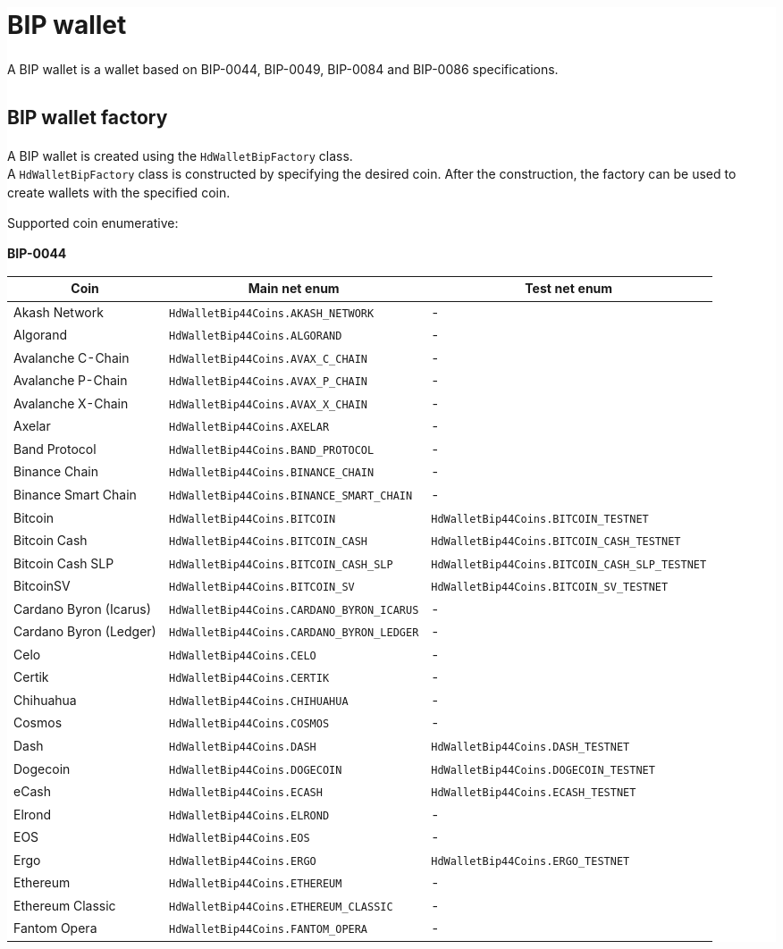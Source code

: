 # BIP wallet

A BIP wallet is a wallet based on BIP-0044, BIP-0049, BIP-0084 and BIP-0086 specifications.

## BIP wallet factory

A BIP wallet is created using the `HdWalletBipFactory` class.\
A `HdWalletBipFactory` class is constructed by specifying the desired coin.
After the construction, the factory can be used to create wallets with the specified coin.

Supported coin enumerative:

**BIP-0044**

|Coin|Main net enum|Test net enum|
|---|---|---|
|Akash Network|`HdWalletBip44Coins.AKASH_NETWORK`|-|
|Algorand|`HdWalletBip44Coins.ALGORAND`|-|
|Avalanche C-Chain|`HdWalletBip44Coins.AVAX_C_CHAIN`|-|
|Avalanche P-Chain|`HdWalletBip44Coins.AVAX_P_CHAIN`|-|
|Avalanche X-Chain|`HdWalletBip44Coins.AVAX_X_CHAIN`|-|
|Axelar|`HdWalletBip44Coins.AXELAR`|-|
|Band Protocol|`HdWalletBip44Coins.BAND_PROTOCOL`|-|
|Binance Chain|`HdWalletBip44Coins.BINANCE_CHAIN`|-|
|Binance Smart Chain|`HdWalletBip44Coins.BINANCE_SMART_CHAIN`|-|
|Bitcoin|`HdWalletBip44Coins.BITCOIN`|`HdWalletBip44Coins.BITCOIN_TESTNET`|
|Bitcoin Cash|`HdWalletBip44Coins.BITCOIN_CASH`|`HdWalletBip44Coins.BITCOIN_CASH_TESTNET`|
|Bitcoin Cash SLP|`HdWalletBip44Coins.BITCOIN_CASH_SLP`|`HdWalletBip44Coins.BITCOIN_CASH_SLP_TESTNET`|
|BitcoinSV|`HdWalletBip44Coins.BITCOIN_SV`|`HdWalletBip44Coins.BITCOIN_SV_TESTNET`|
|Cardano Byron (Icarus)|`HdWalletBip44Coins.CARDANO_BYRON_ICARUS`|-|
|Cardano Byron (Ledger)|`HdWalletBip44Coins.CARDANO_BYRON_LEDGER`|-|
|Celo|`HdWalletBip44Coins.CELO`|-|
|Certik|`HdWalletBip44Coins.CERTIK`|-|
|Chihuahua|`HdWalletBip44Coins.CHIHUAHUA`|-|
|Cosmos|`HdWalletBip44Coins.COSMOS`|-|
|Dash|`HdWalletBip44Coins.DASH`|`HdWalletBip44Coins.DASH_TESTNET`|
|Dogecoin|`HdWalletBip44Coins.DOGECOIN`|`HdWalletBip44Coins.DOGECOIN_TESTNET`|
|eCash|`HdWalletBip44Coins.ECASH`|`HdWalletBip44Coins.ECASH_TESTNET`|
|Elrond|`HdWalletBip44Coins.ELROND`|-|
|EOS|`HdWalletBip44Coins.EOS`|-|
|Ergo|`HdWalletBip44Coins.ERGO`|`HdWalletBip44Coins.ERGO_TESTNET`|
|Ethereum|`HdWalletBip44Coins.ETHEREUM`|-|
|Ethereum Classic|`HdWalletBip44Coins.ETHEREUM_CLASSIC`|-|
|Fantom Opera|`HdWalletBip44Coins.FANTOM_OPERA`|-|